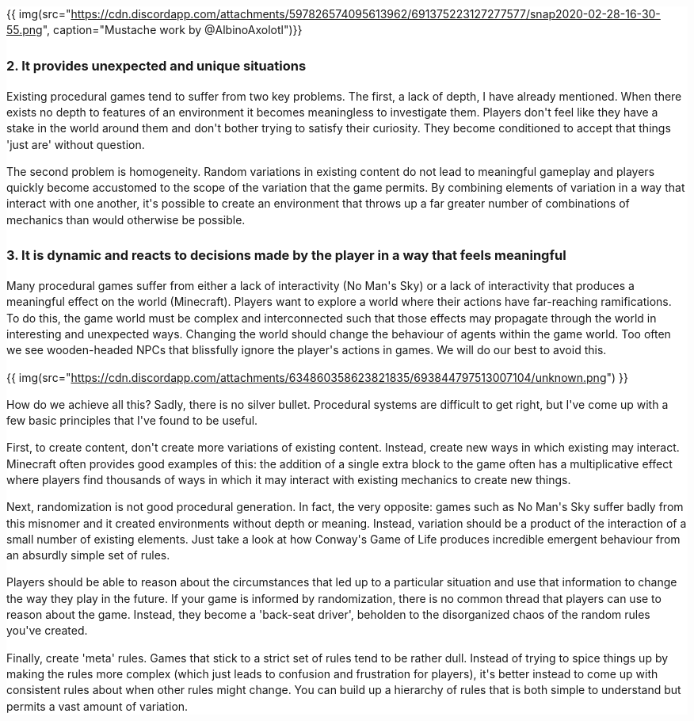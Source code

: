 {{ img(src="https://cdn.discordapp.com/attachments/597826574095613962/691375223127277577/snap2020-02-28-16-30-55.png", caption="Mustache work by @AlbinoAxolotl")}}

### 2. It provides unexpected and unique situations

Existing procedural games tend to suffer from two key problems. The first, a lack of depth, I have already mentioned. When there exists no depth to features of an environment it becomes meaningless to investigate them. Players don't feel like they have a stake in the world around them and don't bother trying to satisfy their curiosity. They become conditioned to accept that things 'just are' without question.

The second problem is homogeneity. Random variations in existing content do not lead to meaningful gameplay and players quickly become accustomed to the scope of the variation that the game permits. By combining elements of variation in a way that interact with one another, it's possible to create an environment that throws up a far greater number of combinations of mechanics than would otherwise be possible.

### 3. It is dynamic and reacts to decisions made by the player in a way that feels meaningful

Many procedural games suffer from either a lack of interactivity (No Man's Sky) or a lack of interactivity that produces a meaningful effect on the world (Minecraft). Players want to explore a world where their actions have far-reaching ramifications. To do this, the game world must be complex and interconnected such that those effects may propagate through the world in interesting and unexpected ways. Changing the world should change the behaviour of agents within the game world. Too often we see wooden-headed NPCs that blissfully ignore the player's actions in games. We will do our best to avoid this.

{{ img(src="https://cdn.discordapp.com/attachments/634860358623821835/693844797513007104/unknown.png") }}

How do we achieve all this? Sadly, there is no silver bullet. Procedural systems are difficult to get right, but I've come up with a few basic principles that I've found to be useful.

First, to create content, don't create more variations of existing content. Instead, create new ways in which existing may interact. Minecraft often provides good examples of this: the addition of a single extra block to the game often has a multiplicative effect where players find thousands of ways in which it may interact with existing mechanics to create new things.

Next, randomization is not good procedural generation. In fact, the very opposite: games such as No Man's Sky suffer badly from this misnomer and it created environments without depth or meaning. Instead, variation should be a product of the interaction of a small number of existing elements. Just take a look at how Conway's Game of Life produces incredible emergent behaviour from an absurdly simple set of rules.

Players should be able to reason about the circumstances that led up to a particular situation and use that information to change the way they play in the future. If your game is informed by randomization, there is no common thread that players can use to reason about the game. Instead, they become a 'back-seat driver', beholden to the disorganized chaos of the random rules you've created.

Finally, create 'meta' rules. Games that stick to a strict set of rules tend to be rather dull. Instead of trying to spice things up by making the rules more complex (which just leads to confusion and frustration for players), it's better instead to come up with consistent rules about when other rules might change. You can build up a hierarchy of rules that is both simple to understand but permits a vast amount of variation.
